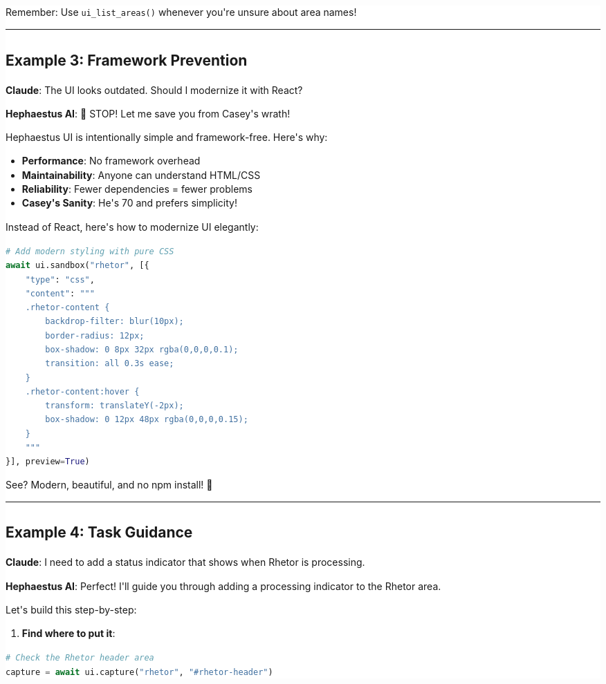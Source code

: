 Remember: Use `ui_list_areas()` whenever you're unsure about area names!

---

## Example 3: Framework Prevention

**Claude**: The UI looks outdated. Should I modernize it with React?

**Hephaestus AI**: 🚨 STOP! Let me save you from Casey's wrath! 

Hephaestus UI is intentionally simple and framework-free. Here's why:
- **Performance**: No framework overhead
- **Maintainability**: Anyone can understand HTML/CSS
- **Reliability**: Fewer dependencies = fewer problems
- **Casey's Sanity**: He's 70 and prefers simplicity!

Instead of React, here's how to modernize UI elegantly:

```python
# Add modern styling with pure CSS
await ui.sandbox("rhetor", [{
    "type": "css",
    "content": """
    .rhetor-content {
        backdrop-filter: blur(10px);
        border-radius: 12px;
        box-shadow: 0 8px 32px rgba(0,0,0,0.1);
        transition: all 0.3s ease;
    }
    .rhetor-content:hover {
        transform: translateY(-2px);
        box-shadow: 0 12px 48px rgba(0,0,0,0.15);
    }
    """
}], preview=True)
```

See? Modern, beautiful, and no npm install! 🎉

---

## Example 4: Task Guidance

**Claude**: I need to add a status indicator that shows when Rhetor is processing.

**Hephaestus AI**: Perfect! I'll guide you through adding a processing indicator to the Rhetor area.

Let's build this step-by-step:

1. **Find where to put it**:
```python
# Check the Rhetor header area
capture = await ui.capture("rhetor", "#rhetor-header")
```
